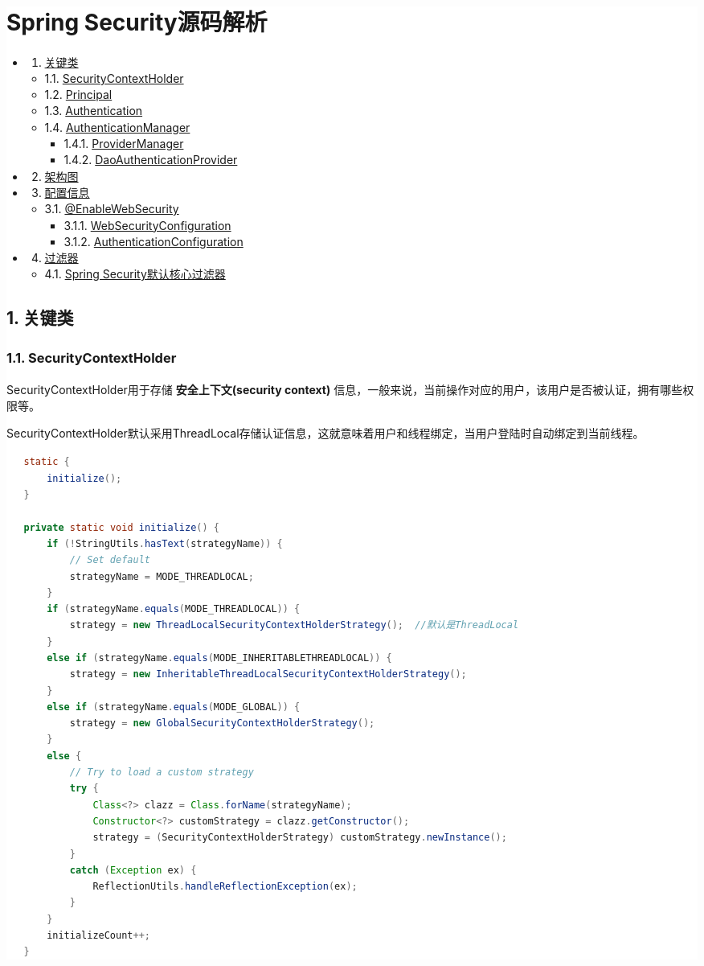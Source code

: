 # Spring Security源码解析


* 1. [关键类](#)
	* 1.1. [SecurityContextHolder](#SecurityContextHolder)
	* 1.2. [Principal](#Principal)
	* 1.3. [Authentication](#Authentication)
	* 1.4. [AuthenticationManager](#AuthenticationManager)
		* 1.4.1. [ProviderManager](#ProviderManager)
		* 1.4.2. [DaoAuthenticationProvider](#DaoAuthenticationProvider)
* 2. [架构图](#-1)
* 3. [配置信息](#-1)
	* 3.1. [@EnableWebSecurity](#EnableWebSecurity)
		* 3.1.1. [WebSecurityConfiguration](#WebSecurityConfiguration)
		* 3.1.2. [AuthenticationConfiguration](#AuthenticationConfiguration)
* 4. [过滤器](#-1)
	* 4.1. [Spring Security默认核心过滤器](#SpringSecurity)




##  1. <a name=''></a>关键类

###  1.1. <a name='SecurityContextHolder'></a>SecurityContextHolder

SecurityContextHolder用于存储 **安全上下文(security context)** 信息，一般来说，当前操作对应的用户，该用户是否被认证，拥有哪些权限等。

SecurityContextHolder默认采用ThreadLocal存储认证信息，这就意味着用户和线程绑定，当用户登陆时自动绑定到当前线程。

 ```java
 	static {
 		initialize();
 	}
 
 	private static void initialize() {
 		if (!StringUtils.hasText(strategyName)) {
 			// Set default
 			strategyName = MODE_THREADLOCAL;
 		}
 		if (strategyName.equals(MODE_THREADLOCAL)) {
 			strategy = new ThreadLocalSecurityContextHolderStrategy();	//默认是ThreadLocal
 		}
 		else if (strategyName.equals(MODE_INHERITABLETHREADLOCAL)) {
 			strategy = new InheritableThreadLocalSecurityContextHolderStrategy();
 		}
 		else if (strategyName.equals(MODE_GLOBAL)) {
 			strategy = new GlobalSecurityContextHolderStrategy();
 		}
 		else {
 			// Try to load a custom strategy
 			try {
 				Class<?> clazz = Class.forName(strategyName);
 				Constructor<?> customStrategy = clazz.getConstructor();
 				strategy = (SecurityContextHolderStrategy) customStrategy.newInstance();
 			}
 			catch (Exception ex) {
 				ReflectionUtils.handleReflectionException(ex);
 			}
 		}
 		initializeCount++;
 	}
 ```
